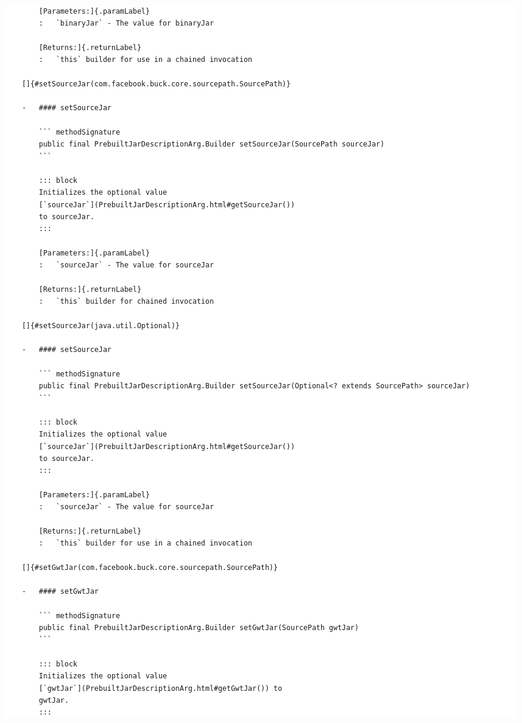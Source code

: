             [Parameters:]{.paramLabel}
            :   `binaryJar` - The value for binaryJar

            [Returns:]{.returnLabel}
            :   `this` builder for use in a chained invocation

        []{#setSourceJar(com.facebook.buck.core.sourcepath.SourcePath)}

        -   #### setSourceJar

            ``` methodSignature
            public final PrebuiltJarDescriptionArg.Builder setSourceJar​(SourcePath sourceJar)
            ```

            ::: block
            Initializes the optional value
            [`sourceJar`](PrebuiltJarDescriptionArg.html#getSourceJar())
            to sourceJar.
            :::

            [Parameters:]{.paramLabel}
            :   `sourceJar` - The value for sourceJar

            [Returns:]{.returnLabel}
            :   `this` builder for chained invocation

        []{#setSourceJar(java.util.Optional)}

        -   #### setSourceJar

            ``` methodSignature
            public final PrebuiltJarDescriptionArg.Builder setSourceJar​(Optional<? extends SourcePath> sourceJar)
            ```

            ::: block
            Initializes the optional value
            [`sourceJar`](PrebuiltJarDescriptionArg.html#getSourceJar())
            to sourceJar.
            :::

            [Parameters:]{.paramLabel}
            :   `sourceJar` - The value for sourceJar

            [Returns:]{.returnLabel}
            :   `this` builder for use in a chained invocation

        []{#setGwtJar(com.facebook.buck.core.sourcepath.SourcePath)}

        -   #### setGwtJar

            ``` methodSignature
            public final PrebuiltJarDescriptionArg.Builder setGwtJar​(SourcePath gwtJar)
            ```

            ::: block
            Initializes the optional value
            [`gwtJar`](PrebuiltJarDescriptionArg.html#getGwtJar()) to
            gwtJar.
            :::
